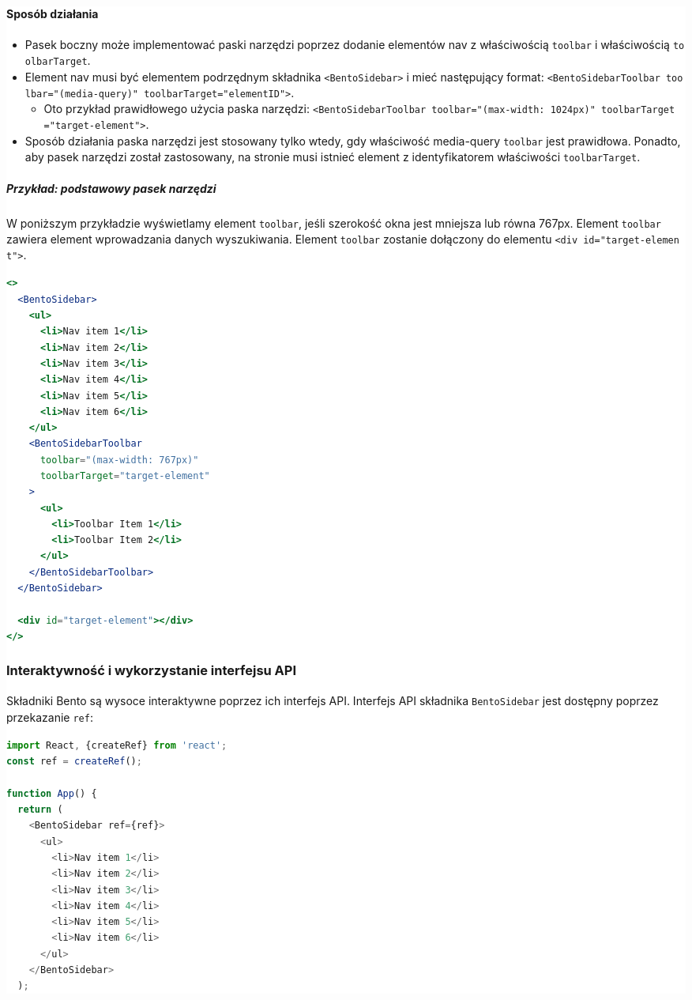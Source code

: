 #### Sposób działania

-   Pasek boczny może implementować paski narzędzi poprzez dodanie elementów nav z właściwością `toolbar` i właściwością `toolbarTarget`.
-   Element nav musi być elementem podrzędnym składnika `<BentoSidebar>` i mieć następujący format: `<BentoSidebarToolbar toolbar="(media-query)" toolbarTarget="elementID">`.
    -   Oto przykład prawidłowego użycia paska narzędzi: `<BentoSidebarToolbar toolbar="(max-width: 1024px)" toolbarTarget="target-element">`.
-   Sposób działania paska narzędzi jest stosowany tylko wtedy, gdy właściwość media-query `toolbar` jest prawidłowa. Ponadto, aby pasek narzędzi został zastosowany, na stronie musi istnieć element z identyfikatorem właściwości `toolbarTarget`.

##### Przykład: podstawowy pasek narzędzi

W poniższym przykładzie wyświetlamy element `toolbar`, jeśli szerokość okna jest mniejsza lub równa 767px. Element `toolbar` zawiera element wprowadzania danych wyszukiwania. Element `toolbar` zostanie dołączony do elementu `<div id="target-element">`.

```jsx
<>
  <BentoSidebar>
    <ul>
      <li>Nav item 1</li>
      <li>Nav item 2</li>
      <li>Nav item 3</li>
      <li>Nav item 4</li>
      <li>Nav item 5</li>
      <li>Nav item 6</li>
    </ul>
    <BentoSidebarToolbar
      toolbar="(max-width: 767px)"
      toolbarTarget="target-element"
    >
      <ul>
        <li>Toolbar Item 1</li>
        <li>Toolbar Item 2</li>
      </ul>
    </BentoSidebarToolbar>
  </BentoSidebar>

  <div id="target-element"></div>
</>
```

### Interaktywność i wykorzystanie interfejsu API

Składniki Bento są wysoce interaktywne poprzez ich interfejs API. Interfejs API składnika `BentoSidebar` jest dostępny poprzez przekazanie `ref`:

```javascript
import React, {createRef} from 'react';
const ref = createRef();

function App() {
  return (
    <BentoSidebar ref={ref}>
      <ul>
        <li>Nav item 1</li>
        <li>Nav item 2</li>
        <li>Nav item 3</li>
        <li>Nav item 4</li>
        <li>Nav item 5</li>
        <li>Nav item 6</li>
      </ul>
    </BentoSidebar>
  );
```